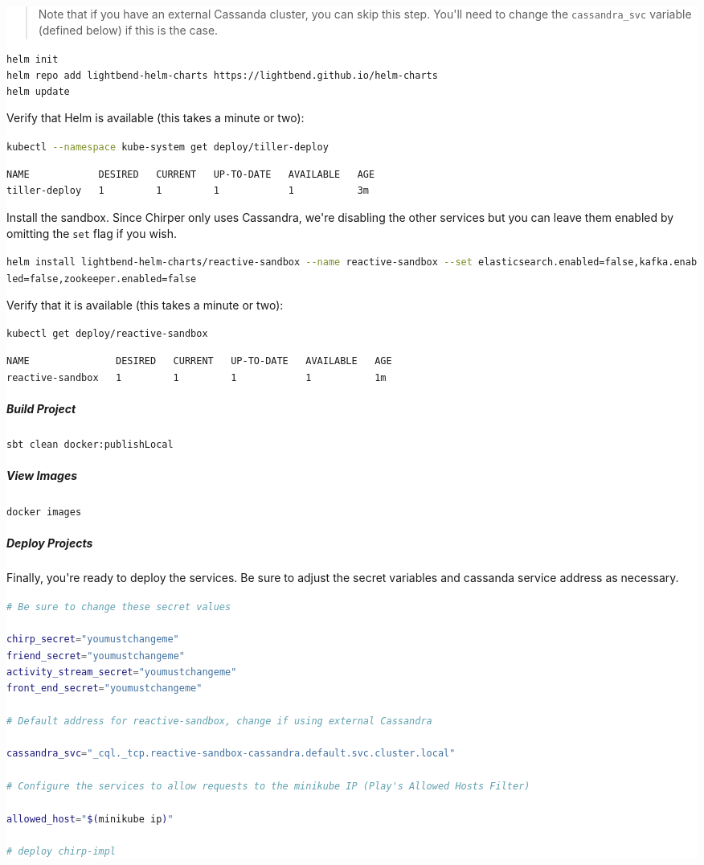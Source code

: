 > Note that if you have an external Cassanda cluster, you can skip this step. You'll need to change the `cassandra_svc` variable (defined below) if this is the case.

```bash
helm init
helm repo add lightbend-helm-charts https://lightbend.github.io/helm-charts
helm update
```

Verify that Helm is available (this takes a minute or two):

```bash
kubectl --namespace kube-system get deploy/tiller-deploy
```

```
NAME            DESIRED   CURRENT   UP-TO-DATE   AVAILABLE   AGE
tiller-deploy   1         1         1            1           3m
```

Install the sandbox. Since Chirper only uses Cassandra, we're disabling the other services but you can leave them enabled by omitting the `set` flag if you wish.

```bash
helm install lightbend-helm-charts/reactive-sandbox --name reactive-sandbox --set elasticsearch.enabled=false,kafka.enabled=false,zookeeper.enabled=false
```

Verify that it is available (this takes a minute or two):

```bash
kubectl get deploy/reactive-sandbox
```

```
NAME               DESIRED   CURRENT   UP-TO-DATE   AVAILABLE   AGE
reactive-sandbox   1         1         1            1           1m
```

##### Build Project

```bash
sbt clean docker:publishLocal
```

##### View Images

```bash
docker images
```

##### Deploy Projects

Finally, you're ready to deploy the services. Be sure to adjust the secret variables and cassanda service address as necessary.

```bash
# Be sure to change these secret values

chirp_secret="youmustchangeme"
friend_secret="youmustchangeme"
activity_stream_secret="youmustchangeme"
front_end_secret="youmustchangeme"

# Default address for reactive-sandbox, change if using external Cassandra

cassandra_svc="_cql._tcp.reactive-sandbox-cassandra.default.svc.cluster.local"

# Configure the services to allow requests to the minikube IP (Play's Allowed Hosts Filter)

allowed_host="$(minikube ip)"

# deploy chirp-impl
```